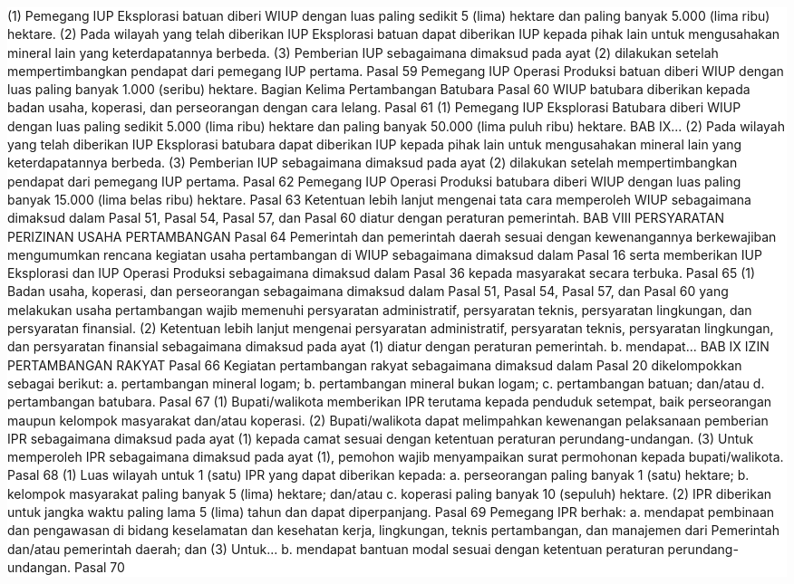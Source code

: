 (1) Pemegang IUP Eksplorasi batuan diberi WIUP dengan luas paling sedikit 5 (lima) hektare dan paling banyak 5.000 (lima ribu) hektare.
(2) Pada wilayah yang telah diberikan IUP Eksplorasi batuan dapat diberikan IUP kepada pihak lain untuk mengusahakan mineral lain yang keterdapatannya berbeda.
(3) Pemberian IUP sebagaimana dimaksud pada ayat (2) dilakukan setelah mempertimbangkan pendapat dari pemegang IUP pertama.
Pasal 59
Pemegang IUP Operasi Produksi batuan diberi WIUP dengan luas paling banyak 1.000 (seribu) hektare.
Bagian Kelima Pertambangan Batubara
Pasal 60
WIUP batubara diberikan kepada badan usaha, koperasi, dan perseorangan dengan cara lelang.
Pasal 61
(1) Pemegang IUP Eksplorasi Batubara diberi WIUP dengan luas paling sedikit 5.000 (lima ribu) hektare dan paling banyak 50.000 (lima puluh ribu) hektare. BAB IX...
(2) Pada wilayah yang telah diberikan IUP Eksplorasi batubara dapat diberikan IUP kepada pihak lain untuk mengusahakan mineral lain yang keterdapatannya berbeda.
(3) Pemberian IUP sebagaimana dimaksud pada ayat (2) dilakukan setelah mempertimbangkan pendapat dari pemegang IUP pertama.
Pasal 62
Pemegang IUP Operasi Produksi batubara diberi WIUP dengan luas paling banyak 15.000 (lima belas ribu) hektare.
Pasal 63
Ketentuan lebih lanjut mengenai tata cara memperoleh WIUP sebagaimana dimaksud dalam Pasal 51, Pasal 54, Pasal 57, dan Pasal 60 diatur dengan peraturan pemerintah.
BAB VIII PERSYARATAN PERIZINAN USAHA PERTAMBANGAN
Pasal 64
Pemerintah dan pemerintah daerah sesuai dengan kewenangannya berkewajiban mengumumkan rencana kegiatan usaha pertambangan di WIUP sebagaimana dimaksud dalam Pasal 16 serta memberikan IUP Eksplorasi dan IUP Operasi Produksi sebagaimana dimaksud dalam Pasal 36 kepada masyarakat secara terbuka.
Pasal 65
(1) Badan usaha, koperasi, dan perseorangan sebagaimana dimaksud dalam Pasal 51, Pasal 54, Pasal 57, dan Pasal 60 yang melakukan usaha pertambangan wajib memenuhi persyaratan administratif, persyaratan teknis, persyaratan lingkungan, dan persyaratan finansial.
(2) Ketentuan lebih lanjut mengenai persyaratan administratif, persyaratan teknis, persyaratan lingkungan, dan persyaratan finansial sebagaimana dimaksud pada ayat (1) diatur dengan peraturan pemerintah.
b. mendapat...
BAB IX IZIN PERTAMBANGAN RAKYAT
Pasal 66
Kegiatan pertambangan rakyat sebagaimana dimaksud dalam Pasal 20 dikelompokkan sebagai berikut:
a. pertambangan mineral logam;
b. pertambangan mineral bukan logam;
c. pertambangan batuan; dan/atau
d. pertambangan batubara.
Pasal 67
(1) Bupati/walikota memberikan IPR terutama kepada penduduk setempat, baik perseorangan maupun kelompok masyarakat dan/atau koperasi.
(2) Bupati/walikota dapat melimpahkan kewenangan pelaksanaan pemberian IPR sebagaimana dimaksud pada ayat (1) kepada camat sesuai dengan ketentuan peraturan perundang-undangan.
(3) Untuk memperoleh IPR sebagaimana dimaksud pada ayat (1), pemohon wajib menyampaikan surat permohonan kepada bupati/walikota.
Pasal 68
(1) Luas wilayah untuk 1 (satu) IPR yang dapat diberikan kepada:
a. perseorangan paling banyak 1 (satu) hektare;
b. kelompok masyarakat paling banyak 5 (lima) hektare; dan/atau c. koperasi paling banyak 10 (sepuluh) hektare.
(2) IPR diberikan untuk jangka waktu paling lama 5 (lima) tahun dan dapat diperpanjang.
Pasal 69
Pemegang IPR berhak:
a. mendapat pembinaan dan pengawasan di bidang keselamatan dan kesehatan kerja, lingkungan, teknis pertambangan, dan manajemen dari Pemerintah dan/atau pemerintah daerah; dan
(3) Untuk...
b. mendapat bantuan modal sesuai dengan ketentuan peraturan perundang-undangan.
Pasal 70